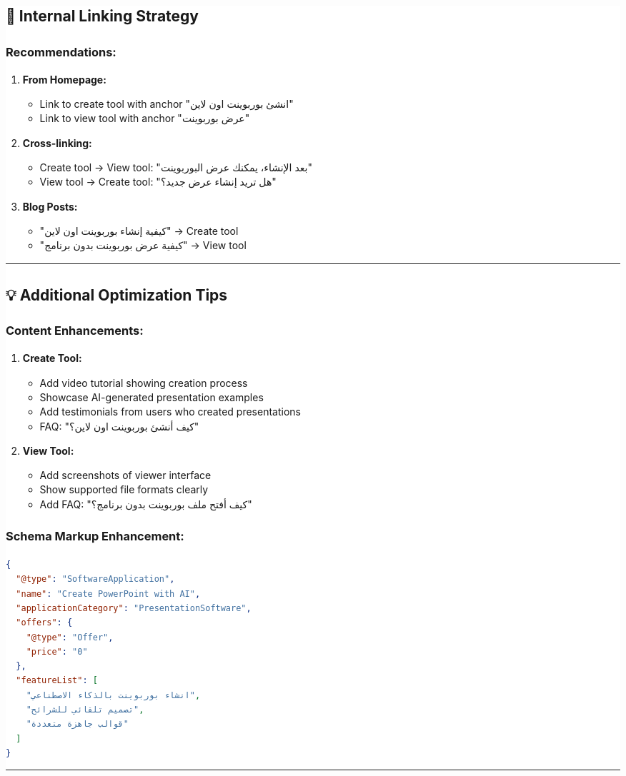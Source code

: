 
## 📝 Internal Linking Strategy

### Recommendations:

1. **From Homepage:**
   - Link to create tool with anchor "انشئ بوربوينت اون لاين"
   - Link to view tool with anchor "عرض بوربوينت"

2. **Cross-linking:**
   - Create tool → View tool: "بعد الإنشاء، يمكنك عرض البوربوينت"
   - View tool → Create tool: "هل تريد إنشاء عرض جديد؟"

3. **Blog Posts:**
   - "كيفية إنشاء بوربوينت اون لاين" → Create tool
   - "كيفية عرض بوربوينت بدون برنامج" → View tool

---

## 💡 Additional Optimization Tips

### Content Enhancements:

1. **Create Tool:**
   - Add video tutorial showing creation process
   - Showcase AI-generated presentation examples
   - Add testimonials from users who created presentations
   - FAQ: "كيف أنشئ بوربوينت اون لاين؟"

2. **View Tool:**
   - Add screenshots of viewer interface
   - Show supported file formats clearly
   - Add FAQ: "كيف أفتح ملف بوربوينت بدون برنامج؟"

### Schema Markup Enhancement:
```json
{
  "@type": "SoftwareApplication",
  "name": "Create PowerPoint with AI",
  "applicationCategory": "PresentationSoftware",
  "offers": {
    "@type": "Offer",
    "price": "0"
  },
  "featureList": [
    "انشاء بوربوينت بالذكاء الاصطناعي",
    "تصميم تلقائي للشرائح",
    "قوالب جاهزة متعددة"
  ]
}
```

---